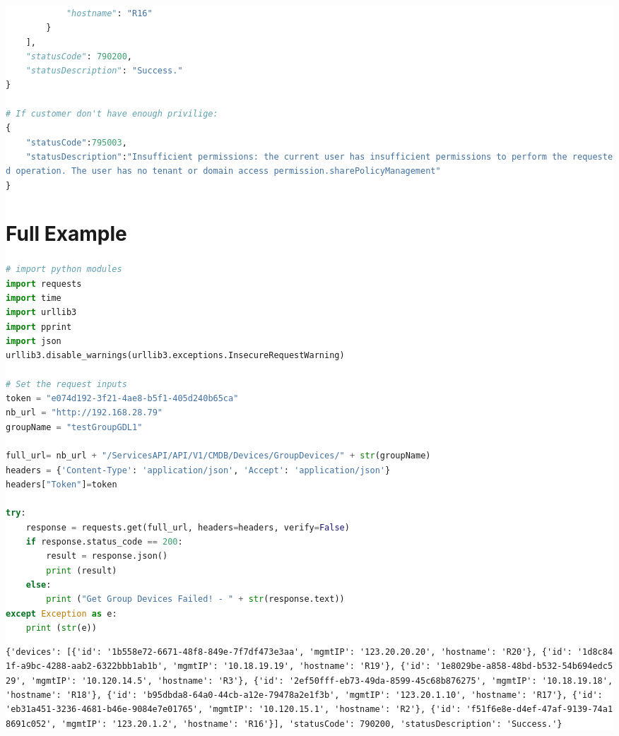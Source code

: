 ```python
            "hostname": "R16"
        }
    ],
    "statusCode": 790200,
    "statusDescription": "Success."
}

# If customer don't have enough privilige:
{
    "statusCode":795003,
    "statusDescription":"Insufficient permissions: the current user has insufficient permissions to perform the requested operation. The user has no tenant or domain access permission.sharePolicyManagement"
}
```

# Full Example


```python
# import python modules 
import requests
import time
import urllib3
import pprint
import json
urllib3.disable_warnings(urllib3.exceptions.InsecureRequestWarning)

# Set the request inputs
token = "e074d192-3f21-4ae8-b5f1-405d240b65ca"
nb_url = "http://192.168.28.79"
groupName = "testGroupGDL1"

full_url= nb_url + "/ServicesAPI/API/V1/CMDB/Devices/GroupDevices/" + str(groupName)
headers = {'Content-Type': 'application/json', 'Accept': 'application/json'}
headers["Token"]=token

try:
    response = requests.get(full_url, headers=headers, verify=False)
    if response.status_code == 200:
        result = response.json()
        print (result)
    else:
        print ("Get Group Devices Failed! - " + str(response.text))
except Exception as e:
    print (str(e))
```

    {'devices': [{'id': '1b558e72-6671-48f8-849e-7f7df473e3aa', 'mgmtIP': '123.20.20.20', 'hostname': 'R20'}, {'id': '1d8c841f-a9bc-4288-aab2-6322bbb1ab1b', 'mgmtIP': '10.18.19.19', 'hostname': 'R19'}, {'id': '1e8029be-a858-48bd-b532-54b694edc529', 'mgmtIP': '10.120.14.5', 'hostname': 'R3'}, {'id': '2ef50fff-eb73-49da-8599-45c68b876275', 'mgmtIP': '10.18.19.18', 'hostname': 'R18'}, {'id': 'b95dbda8-64a0-44cb-a12e-79478a2e1f3b', 'mgmtIP': '123.20.1.10', 'hostname': 'R17'}, {'id': 'eb31a451-3236-4681-b46e-9084e7e01765', 'mgmtIP': '10.120.15.1', 'hostname': 'R2'}, {'id': 'f51f6e8e-d4ef-47af-9139-74a18691c052', 'mgmtIP': '123.20.1.2', 'hostname': 'R16'}], 'statusCode': 790200, 'statusDescription': 'Success.'}
    